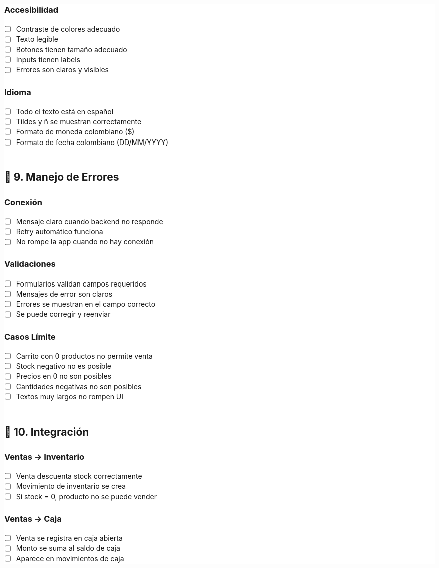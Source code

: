 ### Accesibilidad
- [ ] Contraste de colores adecuado
- [ ] Texto legible
- [ ] Botones tienen tamaño adecuado
- [ ] Inputs tienen labels
- [ ] Errores son claros y visibles

### Idioma
- [ ] Todo el texto está en español
- [ ] Tildes y ñ se muestran correctamente
- [ ] Formato de moneda colombiano ($)
- [ ] Formato de fecha colombiano (DD/MM/YYYY)

---

## 🐛 9. Manejo de Errores

### Conexión
- [ ] Mensaje claro cuando backend no responde
- [ ] Retry automático funciona
- [ ] No rompe la app cuando no hay conexión

### Validaciones
- [ ] Formularios validan campos requeridos
- [ ] Mensajes de error son claros
- [ ] Errores se muestran en el campo correcto
- [ ] Se puede corregir y reenviar

### Casos Límite
- [ ] Carrito con 0 productos no permite venta
- [ ] Stock negativo no es posible
- [ ] Precios en 0 no son posibles
- [ ] Cantidades negativas no son posibles
- [ ] Textos muy largos no rompen UI

---

## 🔄 10. Integración

### Ventas → Inventario
- [ ] Venta descuenta stock correctamente
- [ ] Movimiento de inventario se crea
- [ ] Si stock = 0, producto no se puede vender

### Ventas → Caja
- [ ] Venta se registra en caja abierta
- [ ] Monto se suma al saldo de caja
- [ ] Aparece en movimientos de caja
